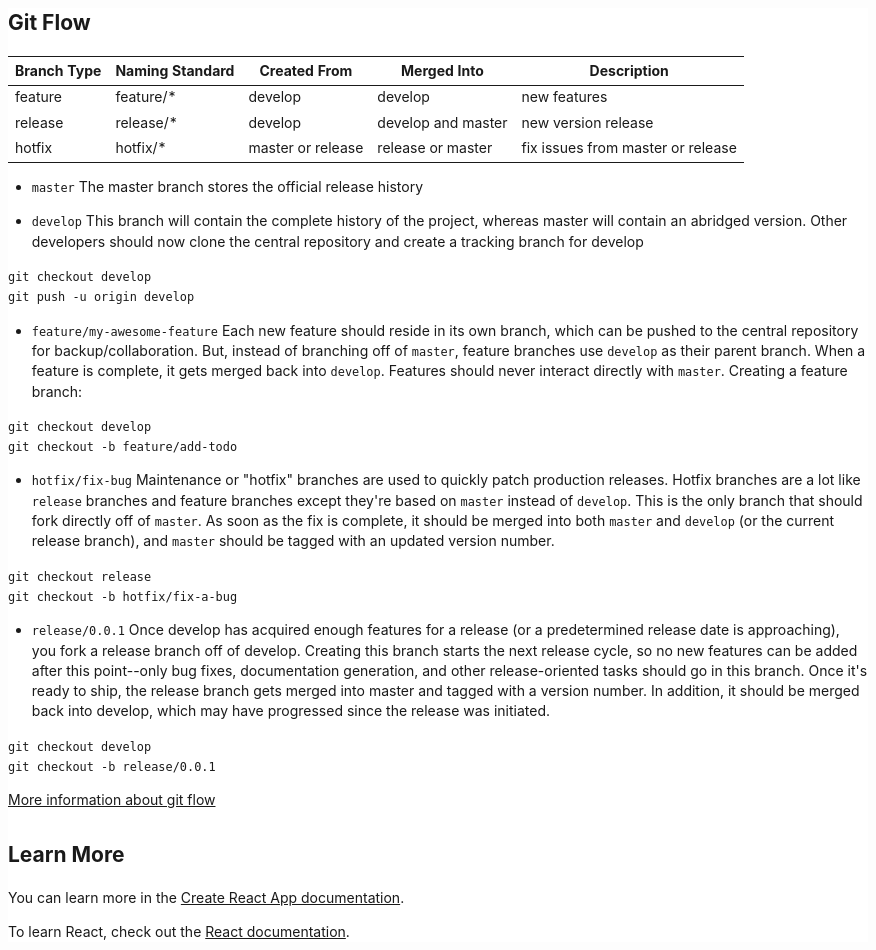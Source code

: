 ## Git Flow

Branch Type | Naming Standard | Created From      | Merged Into        | Description
----------- | --------------- | ----------------- | ------------------ | ---------------------------------
feature     | feature/*       | develop           | develop            | new features
release     | release/*       | develop           | develop and master | new version release
hotfix      | hotfix/*        | master or release | release or master  | fix issues from master or release

- `master` The master branch stores the official release history

- `develop` This branch will contain the complete history of the project, whereas master will contain an abridged version. Other developers should now clone the central repository and create a tracking branch for develop

```git
git checkout develop
git push -u origin develop
```

- `feature/my-awesome-feature` Each new feature should reside in its own branch, which can be pushed to the central repository for backup/collaboration. But, instead of branching off of `master`, feature branches use `develop` as their parent branch. When a feature is complete, it gets merged back into `develop`. Features should never interact directly with `master`. Creating a feature branch:

```git
git checkout develop
git checkout -b feature/add-todo
```

- `hotfix/fix-bug` Maintenance or "hotfix" branches are used to quickly patch production releases. Hotfix branches are a lot like `release` branches and feature branches except they're based on `master` instead of `develop`. This is the only branch that should fork directly off of `master`. As soon as the fix is complete, it should be merged into both `master` and `develop` (or the current release branch), and `master` should be tagged with an updated version number.

```git
git checkout release
git checkout -b hotfix/fix-a-bug
```

- `release/0.0.1` Once develop has acquired enough features for a release (or a predetermined release date is approaching), you fork a release branch off of develop. Creating this branch starts the next release cycle, so no new features can be added after this point--only bug fixes, documentation generation, and other release-oriented tasks should go in this branch. Once it's ready to ship, the release branch gets merged into master and tagged with a version number. In addition, it should be merged back into develop, which may have progressed since the release was initiated.

```git
git checkout develop
git checkout -b release/0.0.1
```

[More information about git flow](https://www.atlassian.com/git/tutorials/comparing-workflows/gitflow-workflow)

## Learn More

You can learn more in the [Create React App documentation](https://facebook.github.io/create-react-app/docs/getting-started).

To learn React, check out the [React documentation](https://reactjs.org/).
